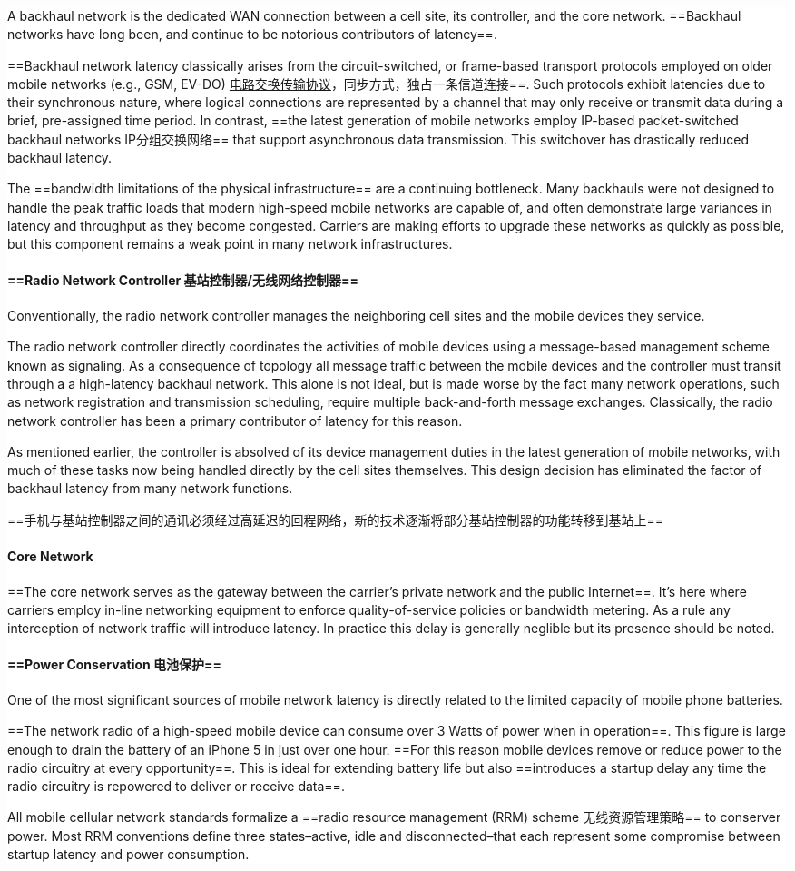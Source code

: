 A backhaul network is the dedicated WAN connection between a cell site, its controller, and the core network. ==Backhaul networks have long been, and continue to be notorious contributors of latency==.

==Backhaul network latency classically arises from the circuit-switched, or frame-based transport protocols employed on older mobile networks (e.g., GSM, EV-DO) [电路交换传输协议](https://baike.baidu.com/item/%E7%94%B5%E8%B7%AF%E4%BA%A4%E6%8D%A2%E6%96%B9%E5%BC%8F)，同步方式，独占一条信道连接==. Such protocols exhibit latencies due to their synchronous nature, where logical connections are represented by a channel that may only receive or transmit data during a brief, pre-assigned time period. In contrast, ==the latest generation of mobile networks employ IP-based packet-switched backhaul networks IP分组交换网络== that support asynchronous data transmission. This switchover has drastically reduced backhaul latency.

The ==bandwidth limitations of the physical infrastructure== are a continuing bottleneck. Many backhauls were not designed to handle the peak traffic loads that modern high-speed mobile networks are capable of, and often demonstrate large variances in latency and throughput as they become congested. Carriers are making efforts to upgrade these networks as quickly as possible, but this component remains a weak point in many network infrastructures.

#### ==Radio Network Controller 基站控制器/无线网络控制器==

Conventionally, the radio network controller manages the neighboring cell sites and the mobile devices they service.

The radio network controller directly coordinates the activities of mobile devices using a message-based management scheme known as signaling. As a consequence of topology all message traffic between the mobile devices and the controller must transit through a a high-latency backhaul network. This alone is not ideal, but is made worse by the fact many network operations, such as network registration and transmission scheduling, require multiple back-and-forth message exchanges. Classically, the radio network controller has been a primary contributor of latency for this reason.

As mentioned earlier, the controller is absolved of its device management duties in the latest generation of mobile networks, with much of these tasks now being handled directly by the cell sites themselves. This design decision has eliminated the factor of backhaul latency from many network functions.

==手机与基站控制器之间的通讯必须经过高延迟的回程网络，新的技术逐渐将部分基站控制器的功能转移到基站上==

#### Core Network

==The core network serves as the gateway between the carrier’s private network and the public Internet==. It’s here where carriers employ in-line networking equipment to enforce quality-of-service policies or bandwidth metering. As a rule any interception of network traffic will introduce latency. In practice this delay is generally neglible but its presence should be noted.

#### ==Power Conservation 电池保护==

One of the most significant sources of mobile network latency is directly related to the limited capacity of mobile phone batteries.

==The network radio of a high-speed mobile device can consume over 3 Watts of power when in operation==. This figure is large enough to drain the battery of an iPhone 5 in just over one hour. ==For this reason mobile devices remove or reduce power to the radio circuitry at every opportunity==. This is ideal for extending battery life but also ==introduces a startup delay any time the radio circuitry is repowered to deliver or receive data==.

All mobile cellular network standards formalize a ==radio resource management (RRM) scheme 无线资源管理策略== to conserver power. Most RRM conventions define three states–active, idle and disconnected–that each represent some compromise between startup latency and power consumption.
